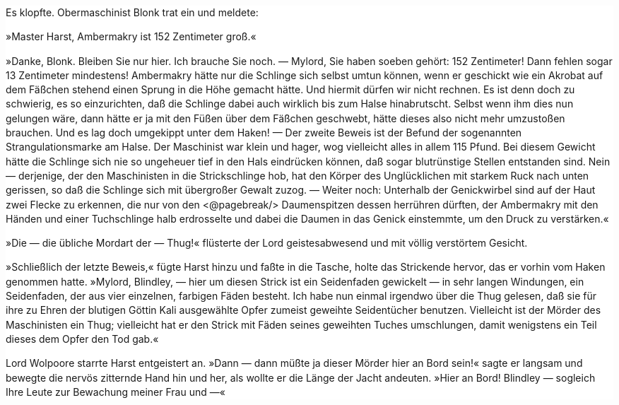 Es klopfte. Obermaschinist Blonk trat ein und meldete:

»Master Harst, Ambermakry ist 152 Zentimeter groß.«

»Danke, Blonk. Bleiben Sie nur hier. Ich brauche Sie
noch. — Mylord, Sie haben soeben gehört: 152 Zentimeter!
Dann fehlen sogar 13 Zentimeter mindestens! Ambermakry
hätte nur die Schlinge sich selbst umtun können, wenn er
geschickt wie ein Akrobat auf dem Fäßchen stehend einen
Sprung in die Höhe gemacht hätte. Und hiermit dürfen wir
nicht rechnen. Es ist denn doch zu schwierig, es so einzurichten,
daß die Schlinge dabei auch wirklich bis zum Halse hinabrutscht.
Selbst wenn ihm dies nun gelungen wäre, dann
hätte er ja mit den Füßen über dem Fäßchen geschwebt,
hätte dieses also nicht mehr umzustoßen brauchen. Und es
lag doch umgekippt unter dem Haken! — Der zweite Beweis
ist der Befund der sogenannten Strangulationsmarke
am Halse. Der Maschinist war klein und hager, wog vielleicht
alles in allem 115 Pfund. Bei diesem Gewicht hätte
die Schlinge sich nie so ungeheuer tief in den Hals eindrücken
können, daß sogar blutrünstige Stellen entstanden sind. Nein
— derjenige, der den Maschinisten in die Strickschlinge hob,
hat den Körper des Unglücklichen mit starkem Ruck nach
unten gerissen, so daß die Schlinge sich mit übergroßer Gewalt
zuzog. — Weiter noch: Unterhalb der Genickwirbel sind
auf der Haut zwei Flecke zu erkennen, die nur von den
<@pagebreak/>
Daumenspitzen dessen herrühren dürften, der Ambermakry mit
den Händen und einer Tuchschlinge halb erdrosselte und dabei
die Daumen in das Genick einstemmte, um den Druck
zu verstärken.«

»Die — die übliche Mordart der — Thug!« flüsterte
der Lord geistesabwesend und mit völlig verstörtem Gesicht.

»Schließlich der letzte Beweis,« fügte Harst hinzu und
faßte in die Tasche, holte das Strickende hervor, das er vorhin
vom Haken genommen hatte. »Mylord, Blindley, —
hier um diesen Strick ist ein Seidenfaden gewickelt — in sehr
langen Windungen, ein Seidenfaden, der aus vier einzelnen,
farbigen Fäden besteht. Ich habe nun einmal irgendwo über
die Thug gelesen, daß sie für ihre zu Ehren der blutigen
Göttin Kali ausgewählte Opfer zumeist geweihte Seidentücher
benutzen. Vielleicht ist der Mörder des Maschinisten ein
Thug; vielleicht hat er den Strick mit Fäden seines geweihten
Tuches umschlungen, damit wenigstens ein Teil dieses
dem Opfer den Tod gab.«

Lord Wolpoore starrte Harst entgeistert an. »Dann —
dann müßte ja dieser Mörder hier an Bord sein!« sagte er
langsam und bewegte die nervös zitternde Hand hin und
her, als wollte er die Länge der Jacht andeuten. »Hier an
Bord! Blindley — sogleich Ihre Leute zur Bewachung
meiner Frau und —«

